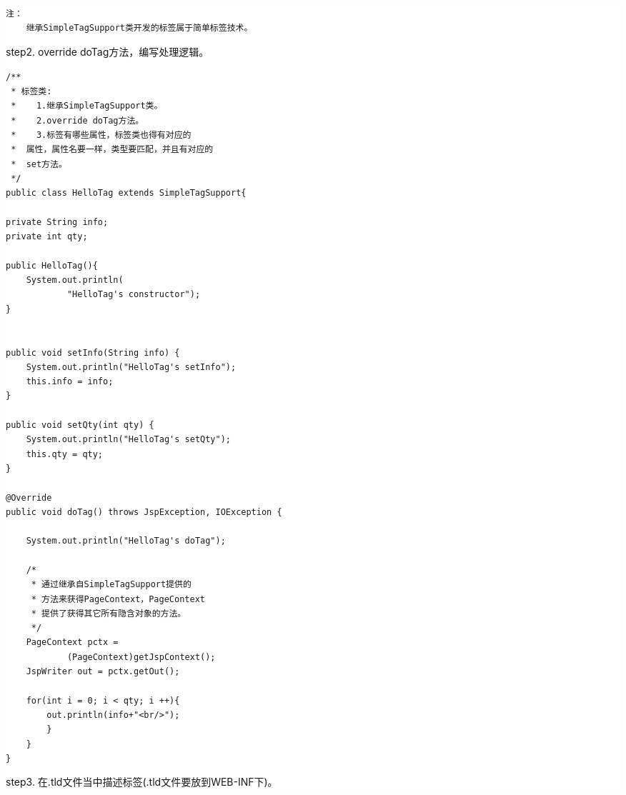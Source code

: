 	注：
		继承SimpleTagSupport类开发的标签属于简单标签技术。

step2. override doTag方法，编写处理逻辑。

	/**
	 * 标签类:
	 *    1.继承SimpleTagSupport类。
	 *    2.override doTag方法。
	 *	  3.标签有哪些属性，标签类也得有对应的
	 *	属性，属性名要一样，类型要匹配，并且有对应的
	 *	set方法。
	 */
	public class HelloTag extends SimpleTagSupport{
	
	private String info;
	private int qty;
	
	public HelloTag(){
		System.out.println(
				"HelloTag's constructor");
	}
	
	
	public void setInfo(String info) {
		System.out.println("HelloTag's setInfo");
		this.info = info;
	}

	public void setQty(int qty) {
		System.out.println("HelloTag's setQty");
		this.qty = qty;
	}

	@Override
	public void doTag() throws JspException, IOException {
		
		System.out.println("HelloTag's doTag");
		
		/*
		 * 通过继承自SimpleTagSupport提供的
		 * 方法来获得PageContext，PageContext
		 * 提供了获得其它所有隐含对象的方法。
		 */
		PageContext pctx = 
				(PageContext)getJspContext();
		JspWriter out = pctx.getOut();
		
		for(int i = 0; i < qty; i ++){
			out.println(info+"<br/>");
			}
		}
	}

step3. 在.tld文件当中描述标签(.tld文件要放到WEB-INF下)。
	
